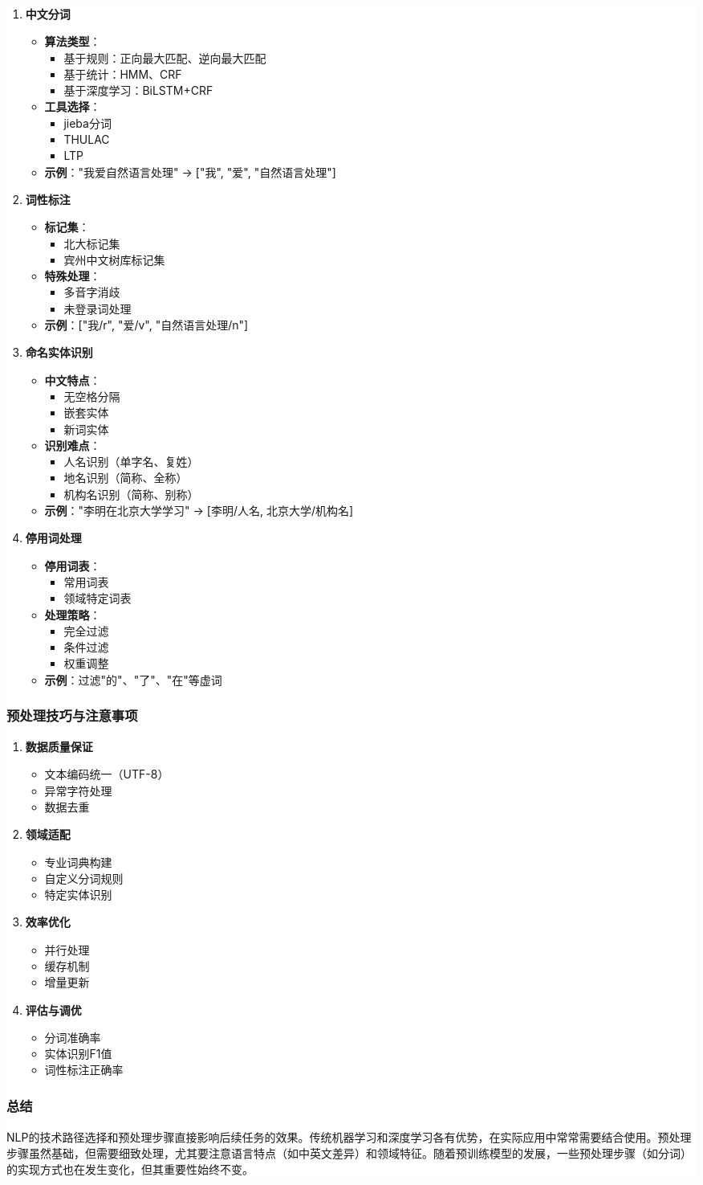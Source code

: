 1. **中文分词**
   - **算法类型**：
     - 基于规则：正向最大匹配、逆向最大匹配
     - 基于统计：HMM、CRF
     - 基于深度学习：BiLSTM+CRF
   - **工具选择**：
     - jieba分词
     - THULAC
     - LTP
   - **示例**："我爱自然语言处理" → ["我", "爱", "自然语言处理"]

2. **词性标注**
   - **标记集**：
     - 北大标记集
     - 宾州中文树库标记集
   - **特殊处理**：
     - 多音字消歧
     - 未登录词处理
   - **示例**：["我/r", "爱/v", "自然语言处理/n"]

3. **命名实体识别**
   - **中文特点**：
     - 无空格分隔
     - 嵌套实体
     - 新词实体
   - **识别难点**：
     - 人名识别（单字名、复姓）
     - 地名识别（简称、全称）
     - 机构名识别（简称、别称）
   - **示例**："李明在北京大学学习" → [李明/人名, 北京大学/机构名]

4. **停用词处理**
   - **停用词表**：
     - 常用词表
     - 领域特定词表
   - **处理策略**：
     - 完全过滤
     - 条件过滤
     - 权重调整
   - **示例**：过滤"的"、"了"、"在"等虚词

### 预处理技巧与注意事项

1. **数据质量保证**
   - 文本编码统一（UTF-8）
   - 异常字符处理
   - 数据去重

2. **领域适配**
   - 专业词典构建
   - 自定义分词规则
   - 特定实体识别

3. **效率优化**
   - 并行处理
   - 缓存机制
   - 增量更新

4. **评估与调优**
   - 分词准确率
   - 实体识别F1值
   - 词性标注正确率

### 总结

NLP的技术路径选择和预处理步骤直接影响后续任务的效果。传统机器学习和深度学习各有优势，在实际应用中常常需要结合使用。预处理步骤虽然基础，但需要细致处理，尤其要注意语言特点（如中英文差异）和领域特征。随着预训练模型的发展，一些预处理步骤（如分词）的实现方式也在发生变化，但其重要性始终不变。